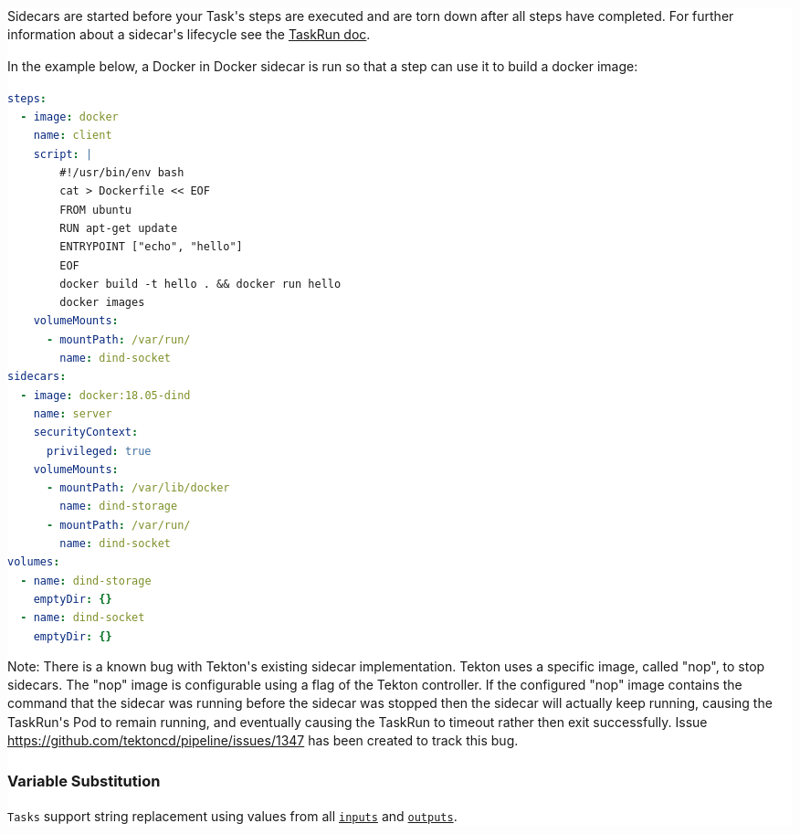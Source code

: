 Sidecars are started before your Task's steps are executed and are torn
down after all steps have completed. For further information about a sidecar's
lifecycle see the [TaskRun doc](./taskruns.md#sidecars).

In the example below, a Docker in Docker sidecar is run so that a step can
use it to build a docker image:

```yaml
steps:
  - image: docker
    name: client
    script: |
        #!/usr/bin/env bash
        cat > Dockerfile << EOF
        FROM ubuntu
        RUN apt-get update
        ENTRYPOINT ["echo", "hello"]
        EOF
        docker build -t hello . && docker run hello
        docker images
    volumeMounts:
      - mountPath: /var/run/
        name: dind-socket
sidecars:
  - image: docker:18.05-dind
    name: server
    securityContext:
      privileged: true
    volumeMounts:
      - mountPath: /var/lib/docker
        name: dind-storage
      - mountPath: /var/run/
        name: dind-socket
volumes:
  - name: dind-storage
    emptyDir: {}
  - name: dind-socket
    emptyDir: {}
```

Note: There is a known bug with Tekton's existing sidecar implementation.
Tekton uses a specific image, called "nop", to stop sidecars. The "nop" image
is configurable using a flag of the Tekton controller. If the configured "nop"
image contains the command that the sidecar was running before the sidecar
was stopped then the sidecar will actually keep running, causing the TaskRun's
Pod to remain running, and eventually causing the TaskRun to timeout rather
then exit successfully. Issue https://github.com/tektoncd/pipeline/issues/1347
has been created to track this bug.

### Variable Substitution

`Tasks` support string replacement using values from all [`inputs`](#inputs) and
[`outputs`](#outputs).
